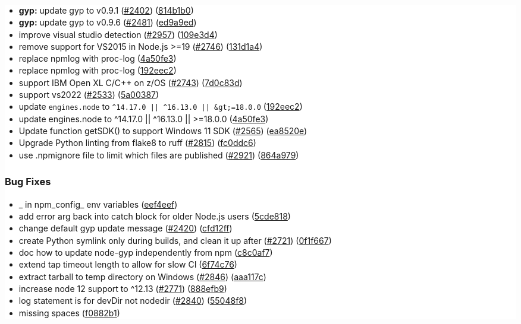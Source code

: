 * **gyp:** update gyp to v0.9.1 ([#2402](https://github.com/PATOOWORLD-ELEVATION/node-gyp/issues/2402)) ([814b1b0](https://github.com/PATOOWORLD-ELEVATION/node-gyp/commit/814b1b0eda102afb9fc87e81638a9cf5b650bb10))
* **gyp:** update gyp to v0.9.6 ([#2481](https://github.com/PATOOWORLD-ELEVATION/node-gyp/issues/2481)) ([ed9a9ed](https://github.com/PATOOWORLD-ELEVATION/node-gyp/commit/ed9a9ed653a17c84afa3c327161992d0da7d0cea))
* improve visual studio detection ([#2957](https://github.com/PATOOWORLD-ELEVATION/node-gyp/issues/2957)) ([109e3d4](https://github.com/PATOOWORLD-ELEVATION/node-gyp/commit/109e3d4245504a7b75c99f578e1203c0ef4b518e))
* remove support for VS2015 in Node.js &gt;=19 ([#2746](https://github.com/PATOOWORLD-ELEVATION/node-gyp/issues/2746)) ([131d1a4](https://github.com/PATOOWORLD-ELEVATION/node-gyp/commit/131d1a463baf034a04154bcda753a8295f112a34))
* replace npmlog with proc-log ([4a50fe3](https://github.com/PATOOWORLD-ELEVATION/node-gyp/commit/4a50fe31574217c4b2a798fc72b19947a64ceea1))
* replace npmlog with proc-log ([192eec2](https://github.com/PATOOWORLD-ELEVATION/node-gyp/commit/192eec2aca15c41b77427163f9c8bb0ef1a38edd))
* support IBM Open XL C/C++ on z/OS ([#2743](https://github.com/PATOOWORLD-ELEVATION/node-gyp/issues/2743)) ([7d0c83d](https://github.com/PATOOWORLD-ELEVATION/node-gyp/commit/7d0c83d2a95aca743dff972826d0da26203acfc4))
* support vs2022 ([#2533](https://github.com/PATOOWORLD-ELEVATION/node-gyp/issues/2533)) ([5a00387](https://github.com/PATOOWORLD-ELEVATION/node-gyp/commit/5a00387e5f8018264a1822f6c4d5dbf425f21cf6))
* update `engines.node` to `^14.17.0 || ^16.13.0 || &gt;=18.0.0` ([192eec2](https://github.com/PATOOWORLD-ELEVATION/node-gyp/commit/192eec2aca15c41b77427163f9c8bb0ef1a38edd))
* update engines.node to ^14.17.0 || ^16.13.0 || &gt;=18.0.0 ([4a50fe3](https://github.com/PATOOWORLD-ELEVATION/node-gyp/commit/4a50fe31574217c4b2a798fc72b19947a64ceea1))
* Update function getSDK() to support Windows 11 SDK ([#2565](https://github.com/PATOOWORLD-ELEVATION/node-gyp/issues/2565)) ([ea8520e](https://github.com/PATOOWORLD-ELEVATION/node-gyp/commit/ea8520e3855374bd15b6d001fe112d58a8d7d737))
* Upgrade Python linting from flake8 to ruff ([#2815](https://github.com/PATOOWORLD-ELEVATION/node-gyp/issues/2815)) ([fc0ddc6](https://github.com/PATOOWORLD-ELEVATION/node-gyp/commit/fc0ddc6523c62b10e5ca1257500b3ceac01450a7))
* use .npmignore file to limit which files are published ([#2921](https://github.com/PATOOWORLD-ELEVATION/node-gyp/issues/2921)) ([864a979](https://github.com/PATOOWORLD-ELEVATION/node-gyp/commit/864a979930cf0ef5ad64bc887b901fa8955d058f))


### Bug Fixes

* _ in npm_config_ env variables ([eef4eef](https://github.com/PATOOWORLD-ELEVATION/node-gyp/commit/eef4eefccb13ff6a32db862709ee5b2d4edf7e95))
* add error arg back into catch block for older Node.js users ([5cde818](https://github.com/PATOOWORLD-ELEVATION/node-gyp/commit/5cde818aac715477e9e9747966bb6b4c4ed070a8))
* change default gyp update message ([#2420](https://github.com/PATOOWORLD-ELEVATION/node-gyp/issues/2420)) ([cfd12ff](https://github.com/PATOOWORLD-ELEVATION/node-gyp/commit/cfd12ff3bb0eb4525173413ef6a94b3cd8398cad))
* create Python symlink only during builds, and clean it up after ([#2721](https://github.com/PATOOWORLD-ELEVATION/node-gyp/issues/2721)) ([0f1f667](https://github.com/PATOOWORLD-ELEVATION/node-gyp/commit/0f1f667b737d21905e283df100a2cb639993562a))
* doc how to update node-gyp independently from npm ([c8c0af7](https://github.com/PATOOWORLD-ELEVATION/node-gyp/commit/c8c0af72e78141a02b5da4cd4d704838333a90bd))
* extend tap timeout length to allow for slow CI ([6f74c76](https://github.com/PATOOWORLD-ELEVATION/node-gyp/commit/6f74c762fe3c19bdd20245cb5c02e2dfa65d9451))
* extract tarball to temp directory on Windows ([#2846](https://github.com/PATOOWORLD-ELEVATION/node-gyp/issues/2846)) ([aaa117c](https://github.com/PATOOWORLD-ELEVATION/node-gyp/commit/aaa117c514430aa2c1e568b95df1b6ed1c1fd3b6))
* increase node 12 support to ^12.13 ([#2771](https://github.com/PATOOWORLD-ELEVATION/node-gyp/issues/2771)) ([888efb9](https://github.com/PATOOWORLD-ELEVATION/node-gyp/commit/888efb9055857afee6a6b54550722cf9ae3ee323))
* log statement is for devDir not nodedir ([#2840](https://github.com/PATOOWORLD-ELEVATION/node-gyp/issues/2840)) ([55048f8](https://github.com/PATOOWORLD-ELEVATION/node-gyp/commit/55048f8be5707c295fb0876306aded75638a8b63))
* missing spaces ([f0882b1](https://github.com/PATOOWORLD-ELEVATION/node-gyp/commit/f0882b1264b2fa701adbc81a3be0b3cba80e333d))
